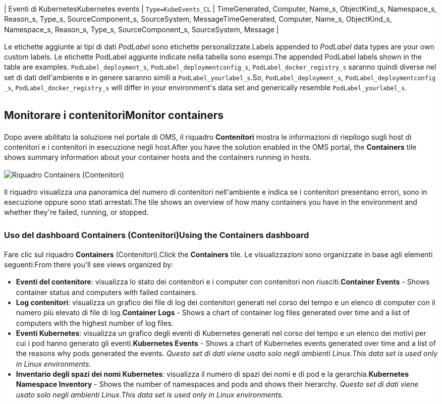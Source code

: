 | <span data-ttu-id="b2711-379">Eventi di Kubernetes</span><span class="sxs-lookup"><span data-stu-id="b2711-379">Kubernetes events</span></span> | `Type=KubeEvents_CL` | <span data-ttu-id="b2711-380">TimeGenerated, Computer, Name_s, ObjectKind_s, Namespace_s, Reason_s, Type_s, SourceComponent_s, SourceSystem, Message</span><span class="sxs-lookup"><span data-stu-id="b2711-380">TimeGenerated, Computer, Name_s, ObjectKind_s, Namespace_s, Reason_s, Type_s, SourceComponent_s, SourceSystem, Message</span></span> |

<span data-ttu-id="b2711-381">Le etichette aggiunte ai tipi di dati *PodLabel* sono etichette personalizzate.</span><span class="sxs-lookup"><span data-stu-id="b2711-381">Labels appended to *PodLabel* data types are your own custom labels.</span></span> <span data-ttu-id="b2711-382">Le etichette PodLabel aggiunte indicate nella tabella sono esempi.</span><span class="sxs-lookup"><span data-stu-id="b2711-382">The appended PodLabel labels shown in the table are examples.</span></span> <span data-ttu-id="b2711-383">`PodLabel_deployment_s`, `PodLabel_deploymentconfig_s`, `PodLabel_docker_registry_s` saranno quindi diverse nel set di dati dell'ambiente e in genere saranno simili a `PodLabel_yourlabel_s`.</span><span class="sxs-lookup"><span data-stu-id="b2711-383">So, `PodLabel_deployment_s`, `PodLabel_deploymentconfig_s`, `PodLabel_docker_registry_s` will differ in your environment's data set and generically resemble `PodLabel_yourlabel_s`.</span></span>


## <a name="monitor-containers"></a><span data-ttu-id="b2711-384">Monitorare i contenitori</span><span class="sxs-lookup"><span data-stu-id="b2711-384">Monitor containers</span></span>
<span data-ttu-id="b2711-385">Dopo avere abilitato la soluzione nel portale di OMS, il riquadro **Contenitori** mostra le informazioni di riepilogo sugli host di contenitori e i contenitori in esecuzione negli host.</span><span class="sxs-lookup"><span data-stu-id="b2711-385">After you have the solution enabled in the OMS portal, the **Containers** tile shows summary information about your container hosts and the containers running in hosts.</span></span>

![Riquadro Containers (Contenitori)](./media/log-analytics-containers/containers-title.png)

<span data-ttu-id="b2711-387">Il riquadro visualizza una panoramica del numero di contenitori nell'ambiente e indica se i contenitori presentano errori, sono in esecuzione oppure sono stati arrestati.</span><span class="sxs-lookup"><span data-stu-id="b2711-387">The tile shows an overview of how many containers you have in the environment and whether they're failed, running, or stopped.</span></span>

### <a name="using-the-containers-dashboard"></a><span data-ttu-id="b2711-388">Uso del dashboard Containers (Contenitori)</span><span class="sxs-lookup"><span data-stu-id="b2711-388">Using the Containers dashboard</span></span>
<span data-ttu-id="b2711-389">Fare clic sul riquadro **Containers** (Contenitori).</span><span class="sxs-lookup"><span data-stu-id="b2711-389">Click the **Containers** tile.</span></span> <span data-ttu-id="b2711-390">Le visualizzazioni sono organizzate in base agli elementi seguenti:</span><span class="sxs-lookup"><span data-stu-id="b2711-390">From there you'll see views organized by:</span></span>

- <span data-ttu-id="b2711-391">**Eventi del contenitore**: visualizza lo stato dei contenitori e i computer con contenitori non riusciti.</span><span class="sxs-lookup"><span data-stu-id="b2711-391">**Container Events** - Shows container status and computers with failed containers.</span></span>
- <span data-ttu-id="b2711-392">**Log contenitori**: visualizza un grafico dei file di log dei contenitori generati nel corso del tempo e un elenco di computer con il numero più elevato di file di log.</span><span class="sxs-lookup"><span data-stu-id="b2711-392">**Container Logs** - Shows a chart of container log files generated over time and a list of computers with the highest number of log files.</span></span>
- <span data-ttu-id="b2711-393">**Eventi Kubernetes**: visualizza un grafico degli eventi di Kubernetes generati nel corso del tempo e un elenco dei motivi per cui i pod hanno generato gli eventi.</span><span class="sxs-lookup"><span data-stu-id="b2711-393">**Kubernetes Events** - Shows a chart of Kubernetes events generated over time and a list of the reasons why pods generated the events.</span></span> <span data-ttu-id="b2711-394">*Questo set di dati viene usato solo negli ambienti Linux.*</span><span class="sxs-lookup"><span data-stu-id="b2711-394">*This data set is used only in Linux environments.*</span></span>
- <span data-ttu-id="b2711-395">**Inventario degli spazi dei nomi Kubernetes**: visualizza il numero di spazi dei nomi e di pod e la gerarchia.</span><span class="sxs-lookup"><span data-stu-id="b2711-395">**Kubernetes Namespace Inventory** - Shows the number of namespaces and pods and shows their hierarchy.</span></span> <span data-ttu-id="b2711-396">*Questo set di dati viene usato solo negli ambienti Linux.*</span><span class="sxs-lookup"><span data-stu-id="b2711-396">*This data set is used only in Linux environments.*</span></span>